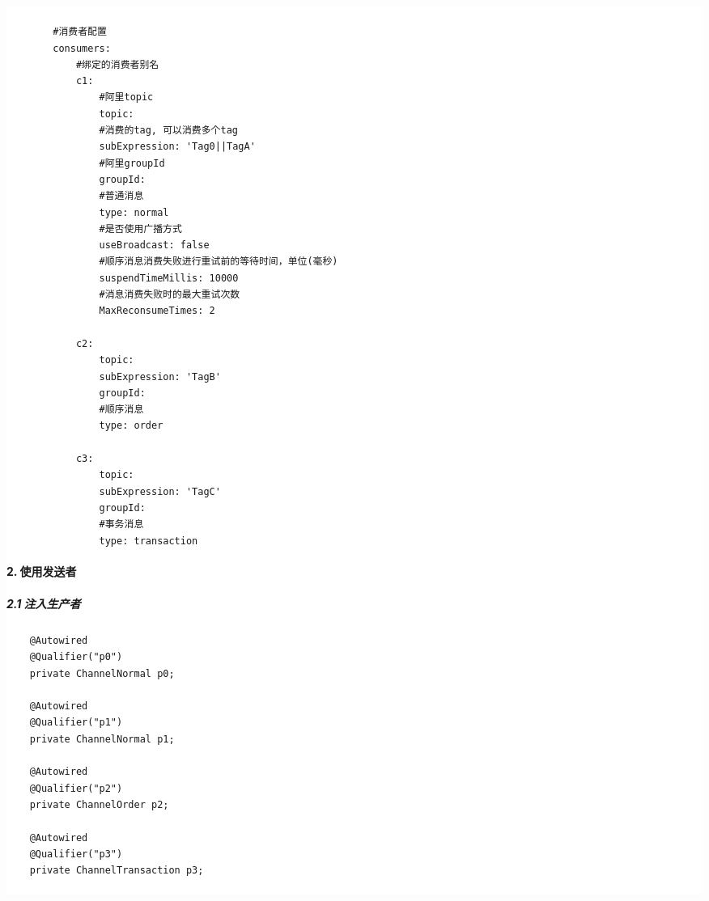 ```

        #消费者配置
        consumers:
            #绑定的消费者别名
            c1:
                #阿里topic
                topic: 
                #消费的tag, 可以消费多个tag
                subExpression: 'Tag0||TagA' 
                #阿里groupId
                groupId: 
                #普通消息
                type: normal
                #是否使用广播方式
                useBroadcast: false 
                #顺序消息消费失败进行重试前的等待时间，单位(毫秒)
                suspendTimeMillis: 10000 
                #消息消费失败时的最大重试次数
                MaxReconsumeTimes: 2 

            c2:
                topic: 
                subExpression: 'TagB'
                groupId: 
                #顺序消息
                type: order

            c3:
                topic: 
                subExpression: 'TagC'
                groupId: 
                #事务消息
                type: transaction

```

#### 2. 使用发送者
##### 2.1 注入生产者
```
    @Autowired
    @Qualifier("p0")
    private ChannelNormal p0;
    
    @Autowired
    @Qualifier("p1")
    private ChannelNormal p1;
    
    @Autowired
    @Qualifier("p2")
    private ChannelOrder p2;
    
    @Autowired
    @Qualifier("p3")
    private ChannelTransaction p3;
    
```
